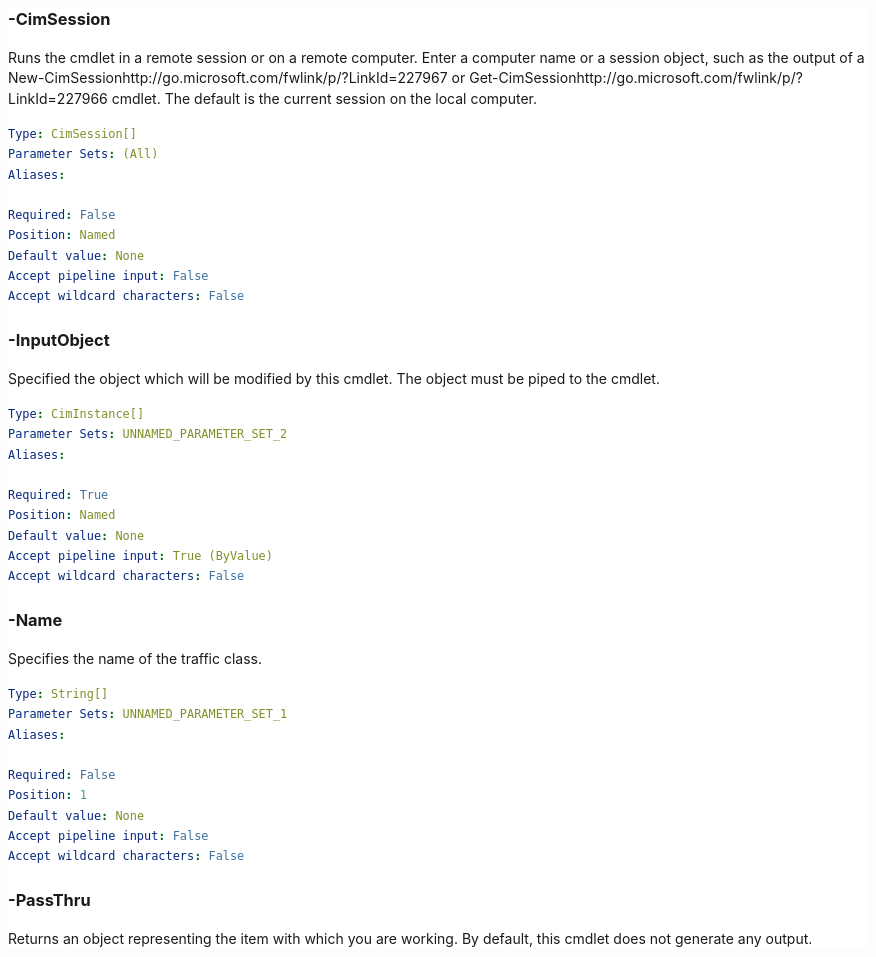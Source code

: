 ### -CimSession
Runs the cmdlet in a remote session or on a remote computer.
Enter a computer name or a session object, such as the output of a New-CimSessionhttp://go.microsoft.com/fwlink/p/?LinkId=227967 or Get-CimSessionhttp://go.microsoft.com/fwlink/p/?LinkId=227966 cmdlet.
The default is the current session on the local computer.

```yaml
Type: CimSession[]
Parameter Sets: (All)
Aliases: 

Required: False
Position: Named
Default value: None
Accept pipeline input: False
Accept wildcard characters: False
```

### -InputObject
Specified the object which will be modified by this cmdlet.
The object must be piped to the cmdlet.

```yaml
Type: CimInstance[]
Parameter Sets: UNNAMED_PARAMETER_SET_2
Aliases: 

Required: True
Position: Named
Default value: None
Accept pipeline input: True (ByValue)
Accept wildcard characters: False
```

### -Name
Specifies the name of the traffic class.

```yaml
Type: String[]
Parameter Sets: UNNAMED_PARAMETER_SET_1
Aliases: 

Required: False
Position: 1
Default value: None
Accept pipeline input: False
Accept wildcard characters: False
```

### -PassThru
Returns an object representing the item with which you are working.
By default, this cmdlet does not generate any output.
